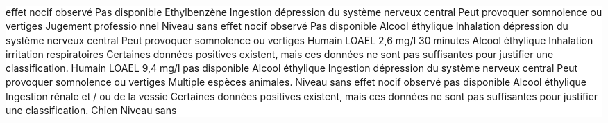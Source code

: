 effet nocif 
observé Pas 
disponible 
Ethylbenzène
Ingestion
dépression du 
système nerveux 
central
Peut provoquer somnolence ou 
vertiges
Jugement 
professio
nnel
Niveau sans 
effet nocif 
observé Pas 
disponible 
Alcool éthylique
Inhalation
dépression du 
système nerveux 
central
Peut provoquer somnolence ou 
vertiges
Humain
LOAEL 2,6 
mg/l
30 minutes
Alcool éthylique
Inhalation
irritation 
respiratoires
Certaines données positives 
existent, mais ces données ne 
sont pas suffisantes pour justifier 
une classification.
Humain
LOAEL 9,4 
mg/l
pas disponible
Alcool éthylique
Ingestion
dépression du 
système nerveux 
central
Peut provoquer somnolence ou 
vertiges
Multiple 
espèces 
animales.
Niveau sans 
effet nocif 
observé pas 
disponible 
Alcool éthylique
Ingestion
rénale et / ou de la 
vessie
Certaines données positives 
existent, mais ces données ne 
sont pas suffisantes pour justifier 
une classification.
Chien
Niveau sans 